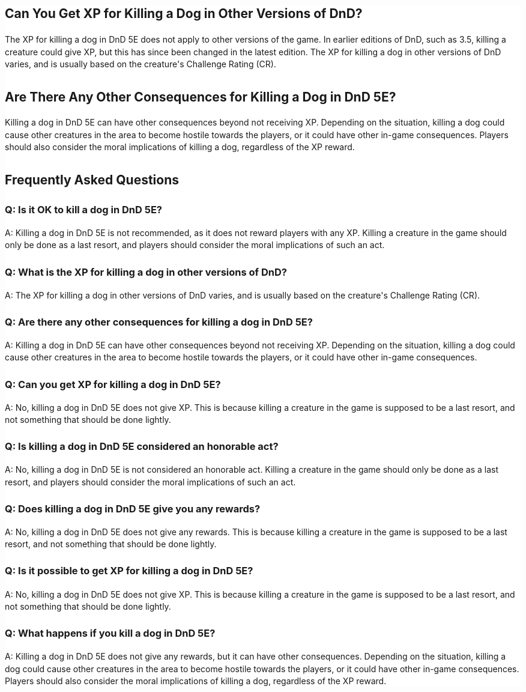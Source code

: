 <h2>Can You Get XP for Killing a Dog in Other Versions of DnD?</h2>

<p>The XP for killing a dog in DnD 5E does not apply to other versions of the game. In earlier editions of DnD, such as 3.5, killing a creature could give XP, but this has since been changed in the latest edition. The XP for killing a dog in other versions of DnD varies, and is usually based on the creature's Challenge Rating (CR).</p>

<h2>Are There Any Other Consequences for Killing a Dog in DnD 5E?</h2>

<p>Killing a dog in DnD 5E can have other consequences beyond not receiving XP. Depending on the situation, killing a dog could cause other creatures in the area to become hostile towards the players, or it could have other in-game consequences. Players should also consider the moral implications of killing a dog, regardless of the XP reward.</p>

<h2>Frequently Asked Questions</h2>

<h3>Q: Is it OK to kill a dog in DnD 5E?</h3>

<p>A: Killing a dog in DnD 5E is not recommended, as it does not reward players with any XP. Killing a creature in the game should only be done as a last resort, and players should consider the moral implications of such an act.</p>

<h3>Q: What is the XP for killing a dog in other versions of DnD?</h3>

<p>A: The XP for killing a dog in other versions of DnD varies, and is usually based on the creature's Challenge Rating (CR).</p>

<h3>Q: Are there any other consequences for killing a dog in DnD 5E?</h3>

<p>A: Killing a dog in DnD 5E can have other consequences beyond not receiving XP. Depending on the situation, killing a dog could cause other creatures in the area to become hostile towards the players, or it could have other in-game consequences.</p>

<h3>Q: Can you get XP for killing a dog in DnD 5E?</h3>

<p>A: No, killing a dog in DnD 5E does not give XP. This is because killing a creature in the game is supposed to be a last resort, and not something that should be done lightly.</p>

<h3>Q: Is killing a dog in DnD 5E considered an honorable act?</h3>

<p>A: No, killing a dog in DnD 5E is not considered an honorable act. Killing a creature in the game should only be done as a last resort, and players should consider the moral implications of such an act.</p>

<h3>Q: Does killing a dog in DnD 5E give you any rewards?</h3>

<p>A: No, killing a dog in DnD 5E does not give any rewards. This is because killing a creature in the game is supposed to be a last resort, and not something that should be done lightly.</p>

<h3>Q: Is it possible to get XP for killing a dog in DnD 5E?</h3>

<p>A: No, killing a dog in DnD 5E does not give XP. This is because killing a creature in the game is supposed to be a last resort, and not something that should be done lightly.</p>

<h3>Q: What happens if you kill a dog in DnD 5E?</h3>

<p>A: Killing a dog in DnD 5E does not give any rewards, but it can have other consequences. Depending on the situation, killing a dog could cause other creatures in the area to become hostile towards the players, or it could have other in-game consequences. Players should also consider the moral implications of killing a dog, regardless of the XP reward.</p>
